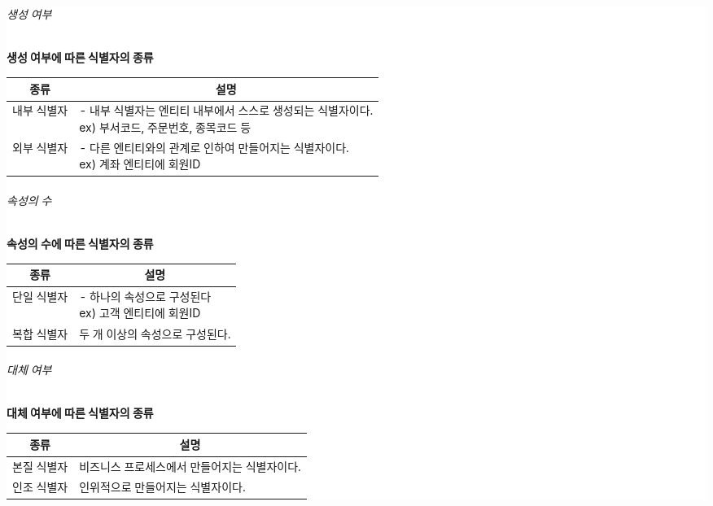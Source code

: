 


<h6>생성 여부</h6>

<strong>생성 여부에 따른 식별자의 종류</strong>

| 종류        | 설명                                                         |
| ----------- | ------------------------------------------------------------ |
| 내부 식별자 | - 내부 식별자는 엔티티 내부에서 스스로 생성되는 식별자이다.<br />ex) 부서코드, 주문번호, 종목코드 등 |
| 외부 식별자 | - 다른 엔티티와의 관계로 인하여 만들어지는 식별자이다.<br />ex) 계좌 엔티티에 회원ID |



<h6>속성의 수</h6>

<strong>속성의 수에 따른 식별자의 종류</strong>

| 종류        | 설명                                                     |
| ----------- | -------------------------------------------------------- |
| 단일 식별자 | - 하나의 속성으로 구성된다<br />ex) 고객 엔티티에 회원ID |
| 복합 식별자 | 두 개 이상의 속성으로 구성된다.                          |



<h6>대체 여부</h6>

<strong>대체 여부에 따른 식별자의 종류</strong>

| 종류        | 설명                                         |
| ----------- | -------------------------------------------- |
| 본질 식별자 | 비즈니스 프로세스에서 만들어지는 식별자이다. |
| 인조 식별자 | 인위적으로 만들어지는 식별자이다.            |

